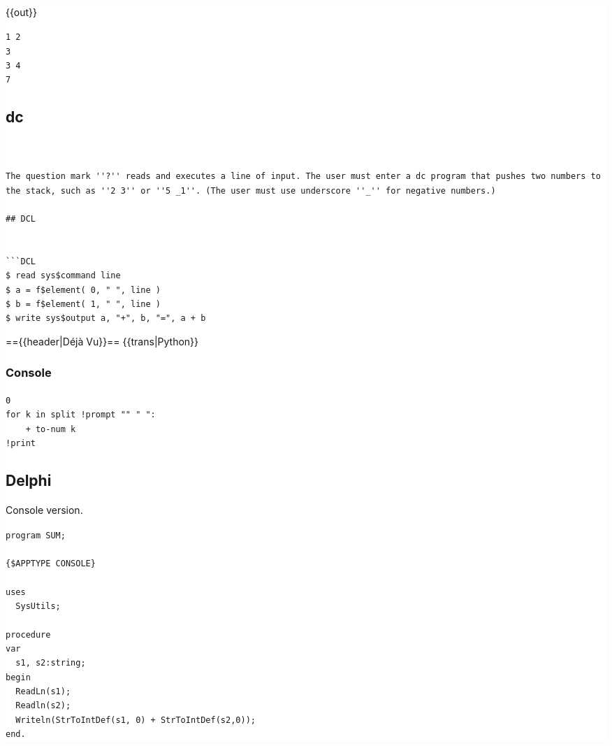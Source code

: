 
{{out}}

```txt
1 2
3
3 4
7
```



## dc


```dc>? + psz</lang


The question mark ''?'' reads and executes a line of input. The user must enter a dc program that pushes two numbers to the stack, such as ''2 3'' or ''5 _1''. (The user must use underscore ''_'' for negative numbers.)

## DCL


```DCL
$ read sys$command line
$ a = f$element( 0, " ", line )
$ b = f$element( 1, " ", line )
$ write sys$output a, "+", b, "=", a + b
```


=={{header|Déjà Vu}}==
{{trans|Python}}

### Console


```dejavu
0
for k in split !prompt "" " ":
	+ to-num k
!print
```



## Delphi

Console version.

```delphi
program SUM;

{$APPTYPE CONSOLE}

uses
  SysUtils;

procedure
var
  s1, s2:string;
begin
  ReadLn(s1);
  Readln(s2);
  Writeln(StrToIntDef(s1, 0) + StrToIntDef(s2,0));
end.
```
